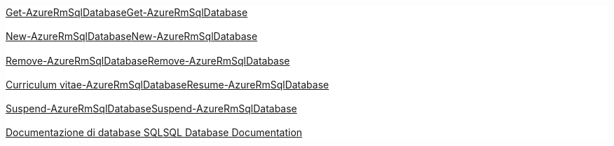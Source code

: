 [<span data-ttu-id="f773f-170">Get-AzureRmSqlDatabase</span><span class="sxs-lookup"><span data-stu-id="f773f-170">Get-AzureRmSqlDatabase</span></span>](./Get-AzureRmSqlDatabase.md)

[<span data-ttu-id="f773f-171">New-AzureRmSqlDatabase</span><span class="sxs-lookup"><span data-stu-id="f773f-171">New-AzureRmSqlDatabase</span></span>](./New-AzureRmSqlDatabase.md)

[<span data-ttu-id="f773f-172">Remove-AzureRmSqlDatabase</span><span class="sxs-lookup"><span data-stu-id="f773f-172">Remove-AzureRmSqlDatabase</span></span>](./Remove-AzureRmSqlDatabase.md)

[<span data-ttu-id="f773f-173">Curriculum vitae-AzureRmSqlDatabase</span><span class="sxs-lookup"><span data-stu-id="f773f-173">Resume-AzureRmSqlDatabase</span></span>](./Resume-AzureRmSqlDatabase.md)

[<span data-ttu-id="f773f-174">Suspend-AzureRmSqlDatabase</span><span class="sxs-lookup"><span data-stu-id="f773f-174">Suspend-AzureRmSqlDatabase</span></span>](./Suspend-AzureRmSqlDatabase.md)

[<span data-ttu-id="f773f-175">Documentazione di database SQL</span><span class="sxs-lookup"><span data-stu-id="f773f-175">SQL Database Documentation</span></span>](https://docs.microsoft.com/azure/sql-database/)
